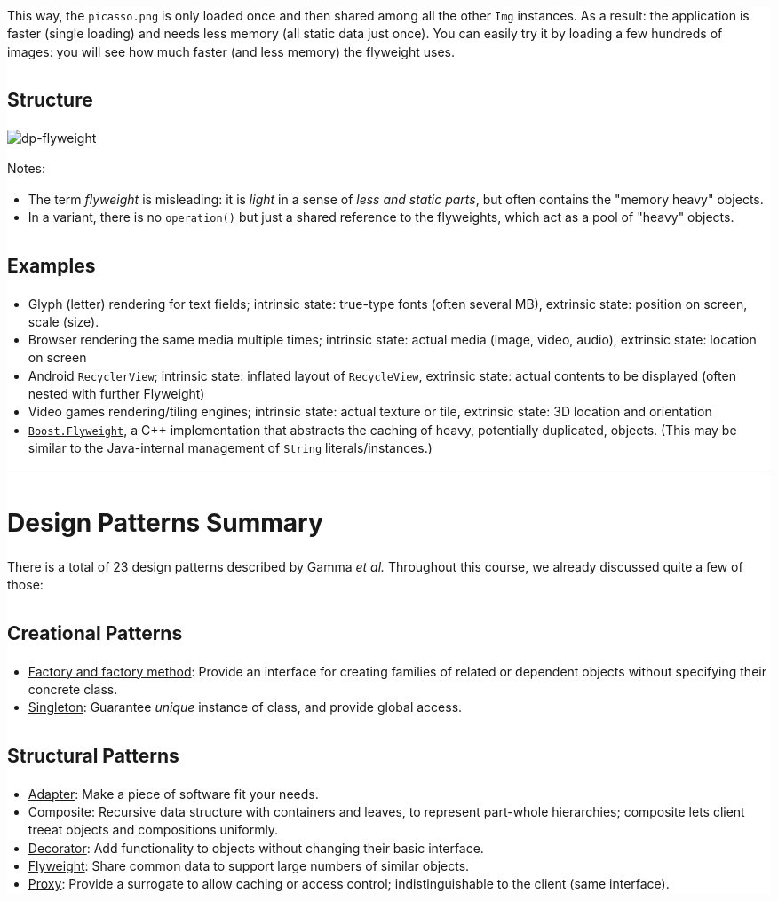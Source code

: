 This way, the `picasso.png` is only loaded once and then shared among all the other `Img` instances.
As a result: the application is faster (single loading) and needs less memory (all static data just once).
You can easily try it by loading a few hundreds of images: you will see how much faster (and less memory) the flyweight uses.


## Structure

![dp-flyweight](/assets/dp-flyweight.svg)

Notes: 
- The term _flyweight_ is misleading: it is _light_ in a sense of _less and static parts_, but often contains the "memory heavy" objects.
- In a variant, there is no `operation()` but just a shared reference to the flyweights, which act as a pool of "heavy" objects.


## Examples

- Glyph (letter) rendering for text fields; intrinsic state: true-type fonts (often several MB), extrinsic state: position on screen, scale (size).
- Browser rendering the same media multiple times; intrinsic state: actual media (image, video, audio), extrinsic state: location on screen
- Android `RecyclerView`; intrinsic state: inflated layout of `RecycleView`, extrinsic state: actual contents to be displayed (often nested with further Flyweight)
- Video games rendering/tiling engines; intrinsic state: actual texture or tile, extrinsic state: 3D location and orientation
- [`Boost.Flyweight`](https://www.boost.org/doc/libs/1_84_0/libs/flyweight/doc/index.html), a C++ implementation that abstracts the caching of heavy, potentially duplicated, objects. (This may be similar to the Java-internal management of `String` literals/instances.)

---

# Design Patterns Summary

There is a total of 23 design patterns described by Gamma _et al._
Throughout this course, we already discussed quite a few of those:

## Creational Patterns
- [Factory and factory method](/08ln-singleton-factory-strategy-command/#factory): Provide an interface for creating families of related or dependent objects without specifying their concrete class.
- [Singleton](/08ln-singleton-factory-strategy-command/#singleton): Guarantee _unique_ instance of class, and provide global access.

## Structural Patterns
- [Adapter](#adapter): Make a piece of software fit your needs.
- [Composite](/07ln-iterator-composite-observer/#composite): Recursive data structure with containers and leaves, to represent part-whole hierarchies; composite lets client treeat objects and compositions uniformly.
- [Decorator](/03ln-inheritance/#the-decorator-pattern): Add functionality to objects without changing their basic interface.
- [Flyweight](#flyweight): Share common data to support large numbers of similar objects.
- [Proxy](#proxy): Provide a surrogate to allow caching or access control; indistinguishable to the client (same interface).
